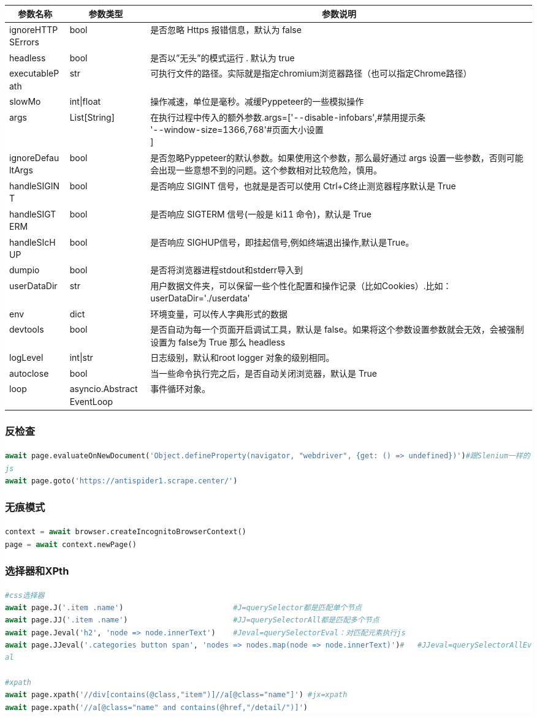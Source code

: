 参数名称|参数类型|参数说明
---|---|---
ignoreHTTPSErrors|bool|是否忽略 Https 报错信息，默认为 false
headless|bool|是否以”无头”的模式运行 . 默认为 true
executablePath|str|可执行文件的路径。实际就是指定chromium浏览器路径（也可以指定Chrome路径）
slowMo|int\|float|操作减速，单位是毫秒。减缓Pyppeteer的一些模拟操作
args|List[String]|在执行过程中传入的额外参数.args=['--disable-infobars',#禁用提示条<br/> '--window-size=1366,768'#页面大小设置<br>]
ignoreDefaultArgs|bool|是否忽略Pyppeteer的默认参数。如果使用这个参数，那么最好通过 args 设置一些参数，否则可能会出现一些意想不到的问题。这个参数相对比较危险，慎用。
handleSIGINT|bool|是否响应 SIGINT 信号，也就是是否可以使用 Ctrl+C终止测览器程序默认是 True
handleSIGTERM|bool|是否响应 SIGTERM 信号(一般是 ki11 命令)，默认是 True
handleSIcHUP|bool|是否响应 SIGHUP信号，即挂起信号,例如终端退出操作,默认是True。
dumpio|bool|是否将浏览器进程stdout和stderr导入到|和process.stderr中。默认为false
userDataDir|str|用户数据文件夹，可以保留一些个性化配置和操作记录（比如Cookies）.比如：userDataDir='./userdata'
env|dict|环境变量，可以传人字典形式的数据
devtools|bool|是否自动为每一个页面开启调试工具，默认是 false。如果将这个参数设置参数就会无效，会被强制设置为 false为 True 那么 headless
logLevel|int\|str|日志级别，默认和root logger 对象的级别相同。
autoclose|bool|当一些命令执行完之后，是否自动关闭浏览器，默认是 True
loop|asyncio.AbstractEventLoop|事件循环对象。


### 反检查

```python
await page.evaluateOnNewDocument('Object.defineProperty(navigator, "webdriver", {get: () => undefined})')#跟Slenium一样的js
await page.goto('https://antispider1.scrape.center/')
```


### 无痕模式

```python
context = await browser.createIncognitoBrowserContext()
page = await context.newPage()
```


### <a id="section_0701_03">选择器</a>和XPth

```python
#css选择器
await page.J('.item .name')                         #J=querySelector都是匹配单个节点
await page.JJ('.item .name')                        #JJ=querySelectorAll都是匹配多个节点
await page.Jeval('h2', 'node => node.innerText')    #Jeval=querySelectorEval：对匹配元素执行js
await page.JJeval('.categories button span', 'nodes => nodes.map(node => node.innerText)')#   #JJeval=querySelectorAllEval

#xpath
await page.xpath('//div[contains(@class,"item")]//a[@class="name"]') #jx=xpath
await page.xpath('//a[@class="name" and contains(@href,"/detail/")]')
```

